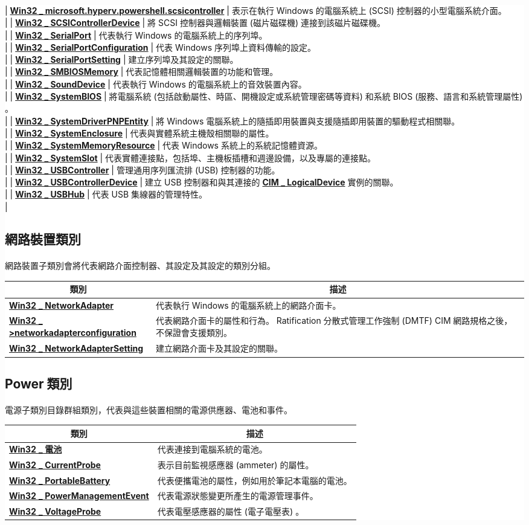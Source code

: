 | [**Win32 \_ microsoft.hyperv.powershell.scsicontroller**](win32-scsicontroller.md)                       | 表示在執行 Windows 的電腦系統上 (SCSI) 控制器的小型電腦系統介面。<br/>                                                                                                           |
| [**Win32 \_ SCSIControllerDevice**](win32-scsicontrollerdevice.md)           | 將 SCSI 控制器與邏輯裝置 (磁片磁碟機) 連接到該磁片磁碟機。<br/>                                                                                                                                 |
| [**Win32 \_ SerialPort**](win32-serialport.md)                               | 代表執行 Windows 的電腦系統上的序列埠。<br/>                                                                                                                                                 |
| [**Win32 \_ SerialPortConfiguration**](win32-serialportconfiguration.md)     | 代表 Windows 序列埠上資料傳輸的設定。<br/>                                                                                                                                        |
| [**Win32 \_ SerialPortSetting**](win32-serialportsetting.md)                 | 建立序列埠及其設定的關聯。<br/>                                                                                                                                                          |
| [**Win32 \_ SMBIOSMemory**](win32-smbiosmemory.md)                           | 代表記憶體相關邏輯裝置的功能和管理。<br/>                                                                                                                                  |
| [**Win32 \_ SoundDevice**](win32-sounddevice.md)                             | 代表執行 Windows 的電腦系統上的音效裝置內容。<br/>                                                                                                                              |
| [**Win32 \_ SystemBIOS**](win32-systembios.md)                               | 將電腦系統 (包括啟動屬性、時區、開機設定或系統管理密碼等資料) 和系統 BIOS (服務、語言和系統管理屬性) 。<br/> |
| [**Win32 \_ SystemDriverPNPEntity**](win32-systemdriverpnpentity.md)         | 將 Windows 電腦系統上的隨插即用裝置與支援隨插即用裝置的驅動程式相關聯。<br/>                                                                                           |
| [**Win32 \_ SystemEnclosure**](win32-systemenclosure.md)                     | 代表與實體系統主機殼相關聯的屬性。<br/>                                                                                                                                         |
| [**Win32 \_ SystemMemoryResource**](win32-systemmemoryresource.md)           | 代表 Windows 系統上的系統記憶體資源。<br/>                                                                                                                                                       |
| [**Win32 \_ SystemSlot**](win32-systemslot.md)                               | 代表實體連接點，包括埠、主機板插槽和週邊設備，以及專屬的連接點。<br/>                                                                                  |
| [**Win32 \_ USBController**](win32-usbcontroller.md)                         | 管理通用序列匯流排 (USB) 控制器的功能。<br/>                                                                                                                                           |
| [**Win32 \_ USBControllerDevice**](win32-usbcontrollerdevice.md)             | 建立 USB 控制器和與其連接的 [**CIM \_ LogicalDevice**](cim-logicaldevice.md) 實例的關聯。<br/>                                                                                                    |
| [**Win32 \_ USBHub**](/previous-versions/windows/desktop/cimwin32a/win32-usbhub)                                 | 代表 USB 集線器的管理特性。<br/>                                                                                                                                                        |



 

## <a name="networking-device-classes"></a>網路裝置類別

網路裝置子類別會將代表網路介面控制器、其設定及其設定的類別分組。



| 類別                                                                           | 描述                                                                                                                                                                                                            |
|---------------------------------------------------------------------------------|------------------------------------------------------------------------------------------------------------------------------------------------------------------------------------------------------------------------|
| [**Win32 \_ NetworkAdapter**](win32-networkadapter.md)                           | 代表執行 Windows 的電腦系統上的網路介面卡。<br/>                                                                                                                                          |
| [**Win32 \_ >networkadapterconfiguration**](win32-networkadapterconfiguration.md) | 代表網路介面卡的屬性和行為。 Ratification 分散式管理工作強制 (DMTF) CIM 網路規格之後，不保證會支援類別。<br/> |
| [**Win32 \_ NetworkAdapterSetting**](win32-networkadaptersetting.md)             | 建立網路介面卡及其設定的關聯。<br/>                                                                                                                                                   |



 

## <a name="power-classes"></a>Power 類別

電源子類別目錄群組類別，代表與這些裝置相關的電源供應器、電池和事件。



| 類別                                                             | 描述                                                                                           |
|-------------------------------------------------------------------|-------------------------------------------------------------------------------------------------------|
| [**Win32 \_ 電池**](win32-battery.md)                           | 代表連接到電腦系統的電池。<br/>                                     |
| [**Win32 \_ CurrentProbe**](win32-currentprobe.md)                 | 表示目前監視感應器 (ammeter) 的屬性。<br/>                        |
| [**Win32 \_ PortableBattery**](win32-portablebattery.md)           | 代表便攜電池的屬性，例如用於筆記本電腦的電池。<br/> |
| [**Win32 \_ PowerManagementEvent**](win32-powermanagementevent.md) | 代表電源狀態變更所產生的電源管理事件。<br/>                     |
| [**Win32 \_ VoltageProbe**](win32-voltageprobe.md)                 | 代表電壓感應器的屬性 (電子電壓表) 。<br/>                      |
